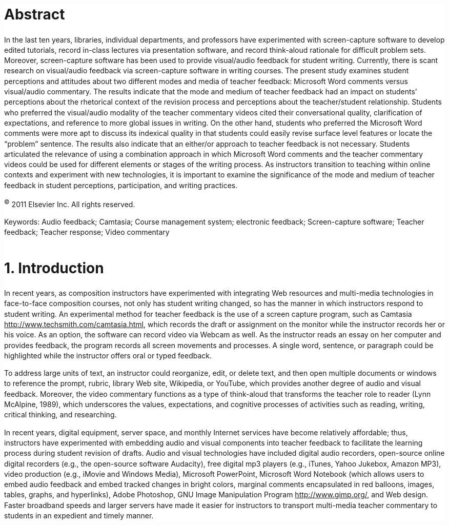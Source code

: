 # Abstract

In the last ten years, libraries, individual departments, and professors have experimented with screen-capture software to develop edited tutorials, record in-class lectures via presentation software, and record think-aloud rationale for difficult problem sets. Moreover, screen-capture software has been used to provide visual/audio feedback for student writing. Currently, there is scant research on visual/audio feedback via screen-capture software in writing courses. The present study examines student perceptions and attitudes about two different modes and media of teacher feedback: Microsoft Word comments versus visual/audio commentary. The results indicate that the mode and medium of teacher feedback had an impact on students’ perceptions about the rhetorical context of the revision process and perceptions about the teacher/student relationship. Students who preferred the visual/audio modality of the teacher commentary videos cited their conversational quality, clarification of expectations, and reference to more global issues in writing. On the other hand, students who preferred the Microsoft Word comments were more apt to discuss its indexical quality in that students could easily revise surface level features or locate the “problem” sentence. The results also indicate that an either/or approach to teacher feedback is not necessary. Students articulated the relevance of using a combination approach in which Microsoft Word comments and the teacher commentary videos could be used for different elements or stages of the writing process. As instructors transition to teaching within online contexts and experiment with new technologies, it is important to examine the significance of the mode and medium of teacher feedback in student perceptions, participation, and writing practices.

$^ ©$ 2011 Elsevier Inc. All rights reserved.

Keywords: Audio feedback; Camtasia; Course management system; electronic feedback; Screen-capture software; Teacher feedback; Teacher response; Video commentary

# 1. Introduction

In recent years, as composition instructors have experimented with integrating Web resources and multi-media technologies in face-to-face composition courses, not only has student writing changed, so has the manner in which instructors respond to student writing. An experimental method for teacher feedback is the use of a screen capture program, such as Camtasia <http://www.techsmith.com/camtasia.html>, which records the draft or assignment on the monitor while the instructor records her or his voice. As an option, the software can record video via Webcam as well. As the instructor reads an essay on her computer and provides feedback, the program records all screen movements and processes. A single word, sentence, or paragraph could be highlighted while the instructor offers oral or typed feedback.

To address large units of text, an instructor could reorganize, edit, or delete text, and then open multiple documents or windows to reference the prompt, rubric, library Web site, Wikipedia, or YouTube, which provides another degree of audio and visual feedback. Moreover, the video commentary functions as a type of think-aloud that transforms the teacher role to reader (Lynn McAlpine, 1989), which underscores the values, expectations, and cognitive processes of activities such as reading, writing, critical thinking, and researching.

In recent years, digital equipment, server space, and monthly Internet services have become relatively affordable; thus, instructors have experimented with embedding audio and visual components into teacher feedback to facilitate the learning process during student revision of drafts. Audio and visual technologies have included digital audio recorders, open-source online digital recorders (e.g., the open-source software Audacity), free digital mp3 players (e.g., iTunes, Yahoo Jukebox, Amazon MP3), video production (e.g., iMovie and Windows Media), Microsoft PowerPoint, Microsoft Word Notebook (which allows users to embed audio feedback and embed tracked changes in bright colors, marginal comments encapsulated in red balloons, images, tables, graphs, and hyperlinks), Adobe Photoshop, GNU Image Manipulation Program <http://www.gimp.org/>, and Web design. Faster broadband speeds and larger servers have made it easier for instructors to transport multi-media teacher commentary to students in an expedient and timely manner.
